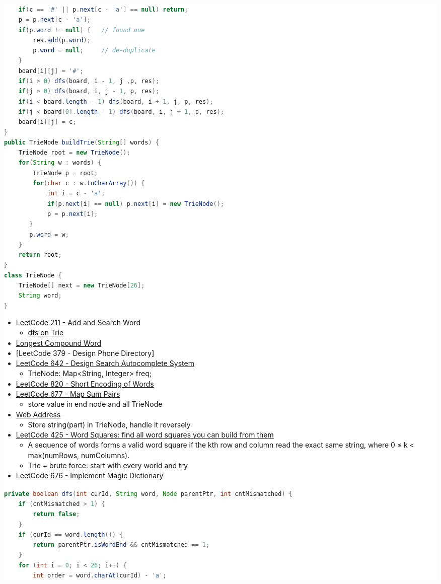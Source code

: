 ```java
    if(c == '#' || p.next[c - 'a'] == null) return;
    p = p.next[c - 'a'];
    if(p.word != null) {   // found one
        res.add(p.word);
        p.word = null;     // de-duplicate
    }
    board[i][j] = '#';
    if(i > 0) dfs(board, i - 1, j ,p, res);
    if(j > 0) dfs(board, i, j - 1, p, res);
    if(i < board.length - 1) dfs(board, i + 1, j, p, res);
    if(j < board[0].length - 1) dfs(board, i, j + 1, p, res);
    board[i][j] = c;
}
public TrieNode buildTrie(String[] words) {
    TrieNode root = new TrieNode();
    for(String w : words) {
        TrieNode p = root;
        for(char c : w.toCharArray()) {
            int i = c - 'a';
            if(p.next[i] == null) p.next[i] = new TrieNode();
            p = p.next[i];
       }
       p.word = w;
    }
    return root;
}
class TrieNode {
    TrieNode[] next = new TrieNode[26];
    String word;
}
```
- [LeetCode 211 - Add and Search Word](https://leetcode.com/problems/add-and-search-word-data-structure-design/discuss/59554/my-simple-and-clean-java-code)
  - [dfs on Trie](https://leetcode.com/problems/add-and-search-word-data-structure-design/discuss/59554/my-simple-and-clean-java-code)
- [Longest Compound Word](http://techinterviewsolutions.net/2015/06/15/longest-compound-word/)
- [LeetCode 379 - Design Phone Directory]
- [LeetCode 642 - Design Search Autocomplete System](https://github.com/awangdev/LintCode/blob/master/Java/Design%20Search%20Autocomplete%20System.java)
  - TrieNode: Map<String, Integer> freq;
- [LeetCode 820 - Short Encoding of Words](https://leetcode.com/problems/short-encoding-of-words/discuss/125784/Trie-Solution)
- [LeetCode 677 - Map Sum Pairs](https://leetcode.com/articles/map-sum-pairs/)
  - store value in end node and all TrieNode
- [Web Address](http://www.cnblogs.com/EdwardLiu/p/6364661.html)
  - Store string(part) in TrieNode, handle it reversely
- [LeetCode 425 - Word Squares: find all word squares you can build from them](https://zhuhan0.blogspot.com/2017/09/leetcode-425-word-squares.html)
  - A sequence of words forms a valid word square if the kth row and column read the exact same string, where 0 ≤ k < max(numRows, numColumns).
  - Trie + brute force: start with every world and try
- [LeetCode 676 - Implement Magic Dictionary](https://leetcode.com/problems/implement-magic-dictionary/discuss/177342/66ms-Prefix-Tree-(Trie)-Java-with-Explanation)
```java
private boolean dfs(int curId, String word, Node parentPtr, int cntMismatched) {
    if (cntMismatched > 1) {
        return false;
    }
    if (curId == word.length()) {       
        return parentPtr.isWordEnd && cntMismatched == 1;
    }
    for (int i = 0; i < 26; i++) {          
        int order = word.charAt(curId) - 'a';
```